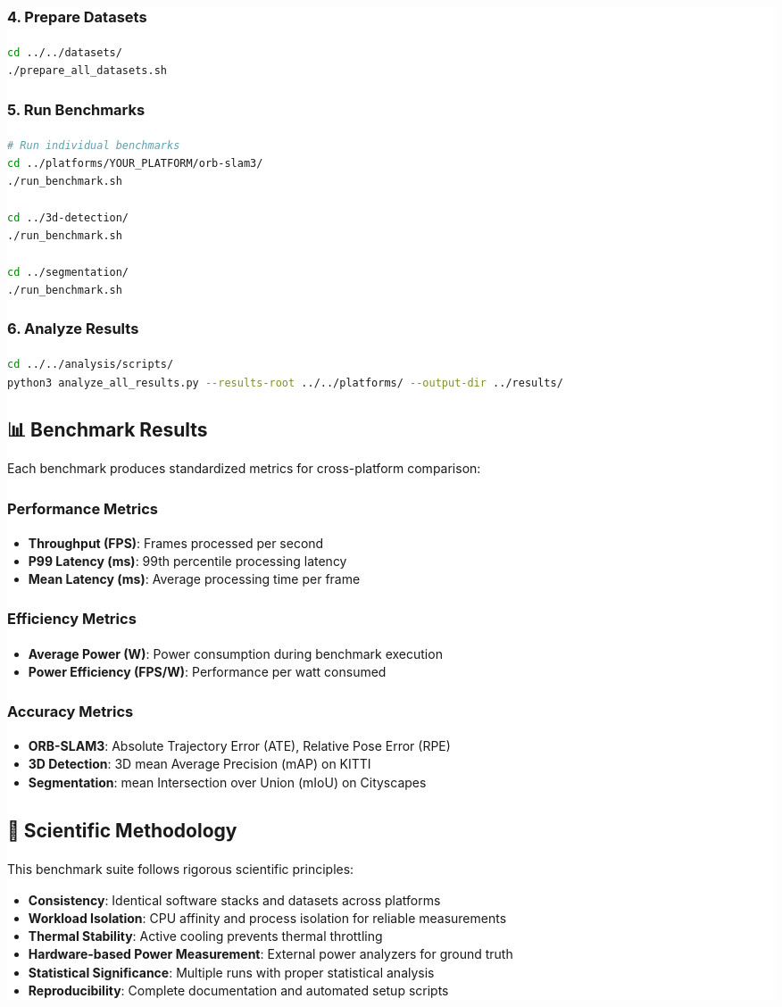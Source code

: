 ### 4. Prepare Datasets
```bash
cd ../../datasets/
./prepare_all_datasets.sh
```

### 5. Run Benchmarks
```bash
# Run individual benchmarks
cd ../platforms/YOUR_PLATFORM/orb-slam3/
./run_benchmark.sh

cd ../3d-detection/
./run_benchmark.sh

cd ../segmentation/
./run_benchmark.sh
```

### 6. Analyze Results
```bash
cd ../../analysis/scripts/
python3 analyze_all_results.py --results-root ../../platforms/ --output-dir ../results/
```

## 📊 Benchmark Results

Each benchmark produces standardized metrics for cross-platform comparison:

### Performance Metrics
- **Throughput (FPS)**: Frames processed per second
- **P99 Latency (ms)**: 99th percentile processing latency
- **Mean Latency (ms)**: Average processing time per frame

### Efficiency Metrics  
- **Average Power (W)**: Power consumption during benchmark execution
- **Power Efficiency (FPS/W)**: Performance per watt consumed

### Accuracy Metrics
- **ORB-SLAM3**: Absolute Trajectory Error (ATE), Relative Pose Error (RPE)
- **3D Detection**: 3D mean Average Precision (mAP) on KITTI
- **Segmentation**: mean Intersection over Union (mIoU) on Cityscapes

## 🔬 Scientific Methodology

This benchmark suite follows rigorous scientific principles:

- **Consistency**: Identical software stacks and datasets across platforms
- **Workload Isolation**: CPU affinity and process isolation for reliable measurements
- **Thermal Stability**: Active cooling prevents thermal throttling
- **Hardware-based Power Measurement**: External power analyzers for ground truth
- **Statistical Significance**: Multiple runs with proper statistical analysis
- **Reproducibility**: Complete documentation and automated setup scripts
